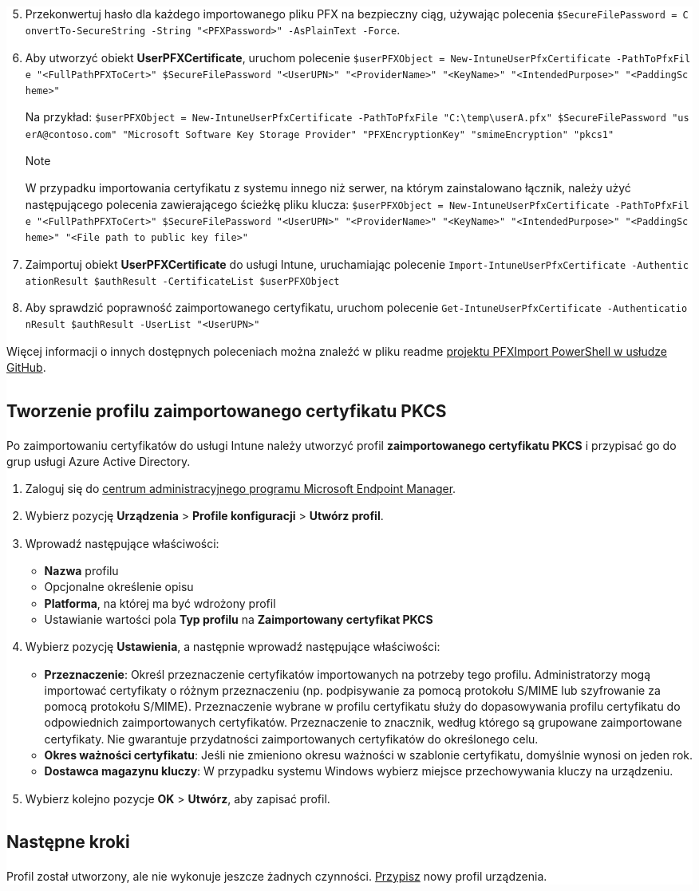5. Przekonwertuj hasło dla każdego importowanego pliku PFX na bezpieczny ciąg, używając polecenia `$SecureFilePassword = ConvertTo-SecureString -String "<PFXPassword>" -AsPlainText -Force`.

6. Aby utworzyć obiekt **UserPFXCertificate**, uruchom polecenie `$userPFXObject = New-IntuneUserPfxCertificate -PathToPfxFile "<FullPathPFXToCert>" $SecureFilePassword "<UserUPN>" "<ProviderName>" "<KeyName>" "<IntendedPurpose>" "<PaddingScheme>"`

   Na przykład: `$userPFXObject = New-IntuneUserPfxCertificate -PathToPfxFile "C:\temp\userA.pfx" $SecureFilePassword "userA@contoso.com" "Microsoft Software Key Storage Provider" "PFXEncryptionKey" "smimeEncryption" "pkcs1"`

   > [!NOTE]
   > W przypadku importowania certyfikatu z systemu innego niż serwer, na którym zainstalowano łącznik, należy użyć następującego polecenia zawierającego ścieżkę pliku klucza: `$userPFXObject = New-IntuneUserPfxCertificate -PathToPfxFile "<FullPathPFXToCert>" $SecureFilePassword "<UserUPN>" "<ProviderName>" "<KeyName>" "<IntendedPurpose>" "<PaddingScheme>" "<File path to public key file>"`

7. Zaimportuj obiekt **UserPFXCertificate** do usługi Intune, uruchamiając polecenie `Import-IntuneUserPfxCertificate -AuthenticationResult $authResult -CertificateList $userPFXObject`

8. Aby sprawdzić poprawność zaimportowanego certyfikatu, uruchom polecenie `Get-IntuneUserPfxCertificate -AuthenticationResult $authResult -UserList "<UserUPN>"`

Więcej informacji o innych dostępnych poleceniach można znaleźć w pliku readme [projektu PFXImport PowerShell w usłudze GitHub](https://github.com/microsoft/Intune-Resource-Access/tree/develop/src/PFXImportPowershell).

## <a name="create-a-pkcs-imported-certificate-profile"></a>Tworzenie profilu zaimportowanego certyfikatu PKCS

Po zaimportowaniu certyfikatów do usługi Intune należy utworzyć profil **zaimportowanego certyfikatu PKCS** i przypisać go do grup usługi Azure Active Directory.

1. Zaloguj się do [centrum administracyjnego programu Microsoft Endpoint Manager](https://go.microsoft.com/fwlink/?linkid=2109431).

2. Wybierz pozycję **Urządzenia** > **Profile konfiguracji** > **Utwórz profil**.

3. Wprowadź następujące właściwości:

   - **Nazwa** profilu
   - Opcjonalne określenie opisu
   - **Platforma**, na której ma być wdrożony profil
   - Ustawianie wartości pola **Typ profilu** na **Zaimportowany certyfikat PKCS**

4. Wybierz pozycję **Ustawienia**, a następnie wprowadź następujące właściwości:

   - **Przeznaczenie**: Określ przeznaczenie certyfikatów importowanych na potrzeby tego profilu. Administratorzy mogą importować certyfikaty o różnym przeznaczeniu (np. podpisywanie za pomocą protokołu S/MIME lub szyfrowanie za pomocą protokołu S/MIME). Przeznaczenie wybrane w profilu certyfikatu służy do dopasowywania profilu certyfikatu do odpowiednich zaimportowanych certyfikatów. Przeznaczenie to znacznik, według którego są grupowane zaimportowane certyfikaty. Nie gwarantuje przydatności zaimportowanych certyfikatów do określonego celu.  
   - **Okres ważności certyfikatu**: Jeśli nie zmieniono okresu ważności w szablonie certyfikatu, domyślnie wynosi on jeden rok.
   - **Dostawca magazynu kluczy**: W przypadku systemu Windows wybierz miejsce przechowywania kluczy na urządzeniu.

5. Wybierz kolejno pozycje **OK** > **Utwórz**, aby zapisać profil.

## <a name="next-steps"></a>Następne kroki

Profil został utworzony, ale nie wykonuje jeszcze żadnych czynności. [Przypisz](../configuration/device-profile-assign.md) nowy profil urządzenia.
